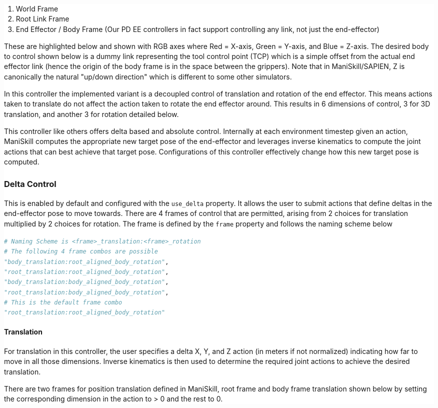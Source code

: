 1. World Frame
2. Root Link Frame
3. End Effector / Body Frame (Our PD EE controllers in fact support controlling any link, not just the end-effector)

These are highlighted below and shown with RGB axes where Red = X-axis, Green = Y-axis, and Blue = Z-axis. The desired body to control shown below is a dummy link representing the tool control point (TCP) which is a simple offset from the actual end effector link (hence the origin of the body frame is in the space between the grippers). Note that in ManiSkill/SAPIEN, Z is canonically the natural "up/down direction" which is different to some other simulators.

```{figure} images/robot-with-frames.png
```

In this controller the implemented variant is a decoupled control of translation and rotation of the end effector. This means actions taken to translate do not affect the action taken to rotate the end effector around. This results in 6 dimensions of control, 3 for 3D translation, and another 3 for rotation detailed below. 

This controller like others offers delta based and absolute control. Internally at each environment timestep given an action, ManiSkill computes the appropriate new target pose of the end-effector and leverages inverse kinematics to compute the joint actions that can best achieve that target pose. Configurations of this controller effectively change how this new target pose is computed.

### Delta Control

This is enabled by default and configured with the `use_delta` property. It allows the user to submit actions that define deltas in the end-effector pose to move towards. There are 4 frames of control that are permitted, arising from 2 choices for translation multiplied by 2 choices for rotation. The frame is defined by the `frame` property and follows the naming scheme below

```python
# Naming Scheme is <frame>_translation:<frame>_rotation
# The following 4 frame combos are possible
"body_translation:root_aligned_body_rotation",
"root_translation:root_aligned_body_rotation",
"body_translation:body_aligned_body_rotation",
"root_translation:body_aligned_body_rotation",
# This is the default frame combo
"root_translation:root_aligned_body_rotation"
```


#### Translation

For translation in this controller, the user specifies a delta X, Y, and Z action (in meters if not normalized) indicating how far to move in all those dimensions. Inverse kinematics is then used to determine the required joint actions to achieve the desired translation.

There are two frames for position translation defined in ManiSkill, root frame and body frame translation shown below by setting the corresponding dimension in the action to > 0 and the rest to 0.

<video preload="auto" autoplay="True" loop="True" controls="True" width="100%">
<source src="https://github.com/haosulab/ManiSkill/raw/main/docs/source/_static/videos/controllers/root_translation.mp4" type="video/mp4">
</video>
